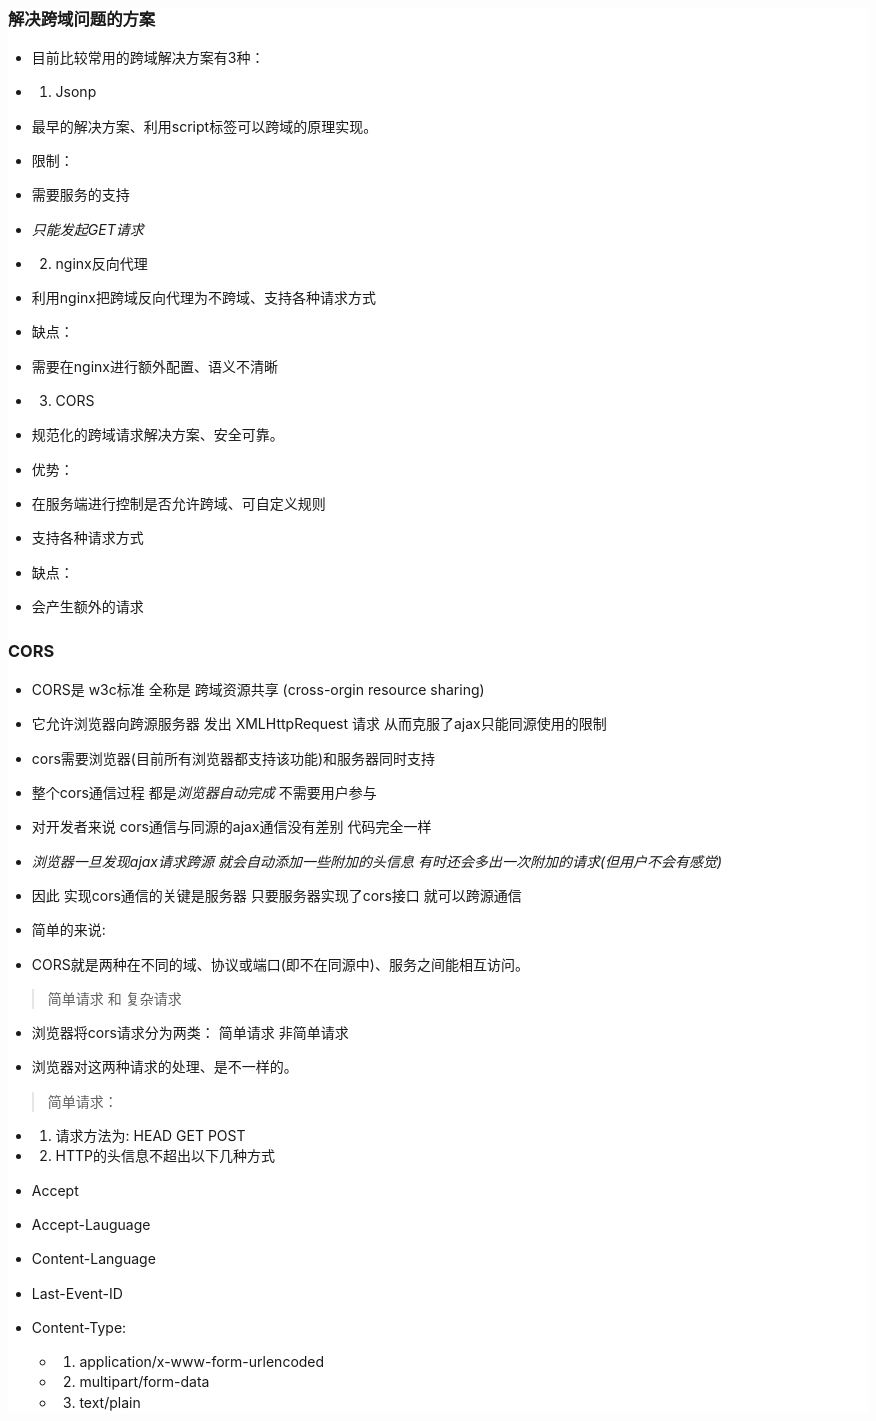 ### 解决跨域问题的方案
- 目前比较常用的跨域解决方案有3种：

- 1. Jsonp
- 最早的解决方案、利用script标签可以跨域的原理实现。
- 限制：
- 需要服务的支持
- *只能发起GET请求*

- 2. nginx反向代理
- 利用nginx把跨域反向代理为不跨域、支持各种请求方式
- 缺点：
- 需要在nginx进行额外配置、语义不清晰

- 3. CORS
- 规范化的跨域请求解决方案、安全可靠。
- 优势：
- 在服务端进行控制是否允许跨域、可自定义规则
- 支持各种请求方式

- 缺点：
- 会产生额外的请求




### CORS
- CORS是 w3c标准 全称是 跨域资源共享 (cross-orgin resource sharing)
- 它允许浏览器向跨源服务器 发出 XMLHttpRequest 请求 从而克服了ajax只能同源使用的限制

- cors需要浏览器(目前所有浏览器都支持该功能)和服务器同时支持
- 整个cors通信过程 都是*浏览器自动完成* 不需要用户参与
- 对开发者来说 cors通信与同源的ajax通信没有差别 代码完全一样
- *浏览器一旦发现ajax请求跨源 就会自动添加一些附加的头信息 有时还会多出一次附加的请求(但用户不会有感觉)*

- 因此 实现cors通信的关键是服务器 只要服务器实现了cors接口 就可以跨源通信

- 简单的来说:
- CORS就是两种在不同的域、协议或端口(即不在同源中)、服务之间能相互访问。


> 简单请求 和 复杂请求
- 浏览器将cors请求分为两类： 
  简单请求
  非简单请求

- 浏览器对这两种请求的处理、是不一样的。


> 简单请求：
- 1. 请求方法为: 
  HEAD GET POST

- 2. HTTP的头信息不超出以下几种方式
- Accept
- Accept-Lauguage
- Content-Language
- Last-Event-ID
- Content-Type: 
  - 1. application/x-www-form-urlencoded
  - 2. multipart/form-data
  - 3. text/plain
